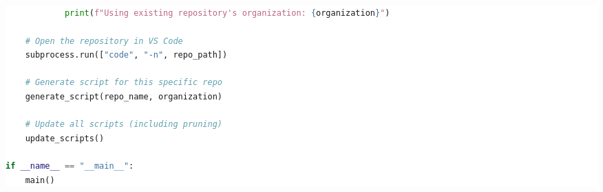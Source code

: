 ```python
            print(f"Using existing repository's organization: {organization}")

    # Open the repository in VS Code
    subprocess.run(["code", "-n", repo_path])

    # Generate script for this specific repo
    generate_script(repo_name, organization)

    # Update all scripts (including pruning)
    update_scripts()

if __name__ == "__main__":
    main()
```
